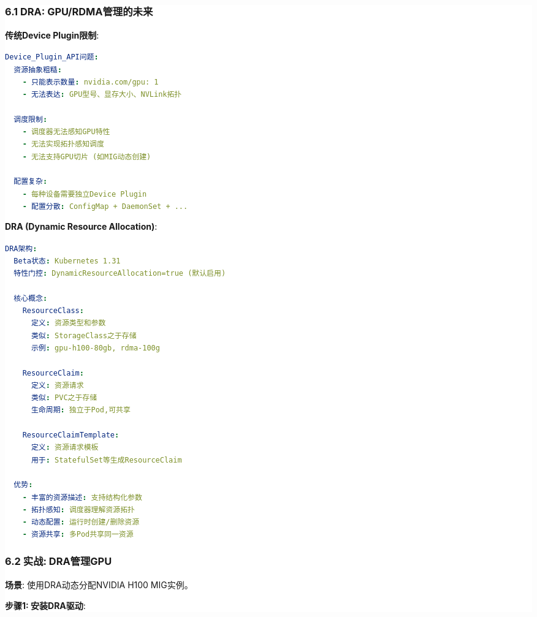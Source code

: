 ### 6.1 DRA: GPU/RDMA管理的未来

**传统Device Plugin限制**:

```yaml
Device_Plugin_API问题:
  资源抽象粗糙:
    - 只能表示数量: nvidia.com/gpu: 1
    - 无法表达: GPU型号、显存大小、NVLink拓扑
  
  调度限制:
    - 调度器无法感知GPU特性
    - 无法实现拓扑感知调度
    - 无法支持GPU切片 (如MIG动态创建)
  
  配置复杂:
    - 每种设备需要独立Device Plugin
    - 配置分散: ConfigMap + DaemonSet + ...
```

**DRA (Dynamic Resource Allocation)**:

```yaml
DRA架构:
  Beta状态: Kubernetes 1.31
  特性门控: DynamicResourceAllocation=true (默认启用)
  
  核心概念:
    ResourceClass:
      定义: 资源类型和参数
      类似: StorageClass之于存储
      示例: gpu-h100-80gb, rdma-100g
    
    ResourceClaim:
      定义: 资源请求
      类似: PVC之于存储
      生命周期: 独立于Pod,可共享
    
    ResourceClaimTemplate:
      定义: 资源请求模板
      用于: StatefulSet等生成ResourceClaim
  
  优势:
    - 丰富的资源描述: 支持结构化参数
    - 拓扑感知: 调度器理解资源拓扑
    - 动态配置: 运行时创建/删除资源
    - 资源共享: 多Pod共享同一资源
```

### 6.2 实战: DRA管理GPU

**场景**: 使用DRA动态分配NVIDIA H100 MIG实例。

**步骤1: 安装DRA驱动**:
